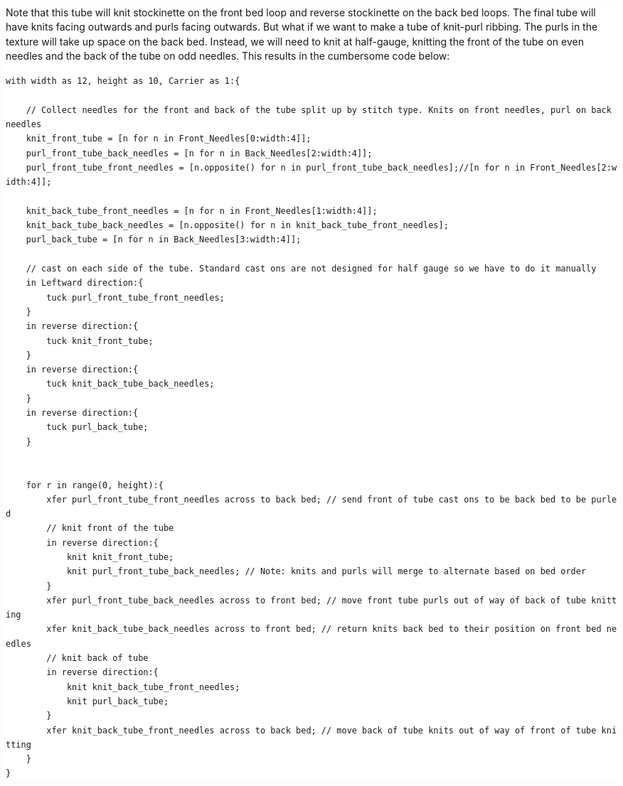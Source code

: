 Note that this tube will knit stockinette on the front bed loop and reverse stockinette on the back bed loops. The final tube will have knits facing outwards and purls facing outwards. But what if we want to make a tube of knit-purl ribbing. The purls in the texture will take up space on the back bed. Instead, we will need to knit at half-gauge, knitting the front of the tube on even needles and the back of the tube on odd needles. This results in the cumbersome code below:

```knit_script
with width as 12, height as 10, Carrier as 1:{

    // Collect needles for the front and back of the tube split up by stitch type. Knits on front needles, purl on back needles
    knit_front_tube = [n for n in Front_Needles[0:width:4]];
    purl_front_tube_back_needles = [n for n in Back_Needles[2:width:4]];
    purl_front_tube_front_needles = [n.opposite() for n in purl_front_tube_back_needles];//[n for n in Front_Needles[2:width:4]];

    knit_back_tube_front_needles = [n for n in Front_Needles[1:width:4]];
    knit_back_tube_back_needles = [n.opposite() for n in knit_back_tube_front_needles];
    purl_back_tube = [n for n in Back_Needles[3:width:4]];

    // cast on each side of the tube. Standard cast ons are not designed for half gauge so we have to do it manually
    in Leftward direction:{
        tuck purl_front_tube_front_needles;
    }
    in reverse direction:{
        tuck knit_front_tube;
    }
    in reverse direction:{
        tuck knit_back_tube_back_needles;
    }
    in reverse direction:{
        tuck purl_back_tube;
    }


    for r in range(0, height):{
        xfer purl_front_tube_front_needles across to back bed; // send front of tube cast ons to be back bed to be purled
        // knit front of the tube
        in reverse direction:{
            knit knit_front_tube;
            knit purl_front_tube_back_needles; // Note: knits and purls will merge to alternate based on bed order
        }
        xfer purl_front_tube_back_needles across to front bed; // move front tube purls out of way of back of tube knitting
        xfer knit_back_tube_back_needles across to front bed; // return knits back bed to their position on front bed needles
        // knit back of tube
        in reverse direction:{
            knit knit_back_tube_front_needles;
            knit purl_back_tube;
        }
        xfer knit_back_tube_front_needles across to back bed; // move back of tube knits out of way of front of tube knitting
    }
}
```


[//]: # (Distribution is updated with the following commands from within the repo directory:)
[//]: # (```)
[//]: # (python setup.py sdist)
[//]: # (python -m build)
[//]: # (twine upload dist/*)
[//]: # (```)
[//]: # (## Add Your Own DAT Compiler)
[//]: # (The Knitout to DAT compiler we use for controlling Shima Seiki machines is copyrighted and not provided with this distribution. You can install your own copy of the DAT compiler under the `dat_compiler` folder in your installation. Name the javascript entry point `knitout-to-dat.js` and have the main method accept two arguments for the knitout file name and the output dat file name. )